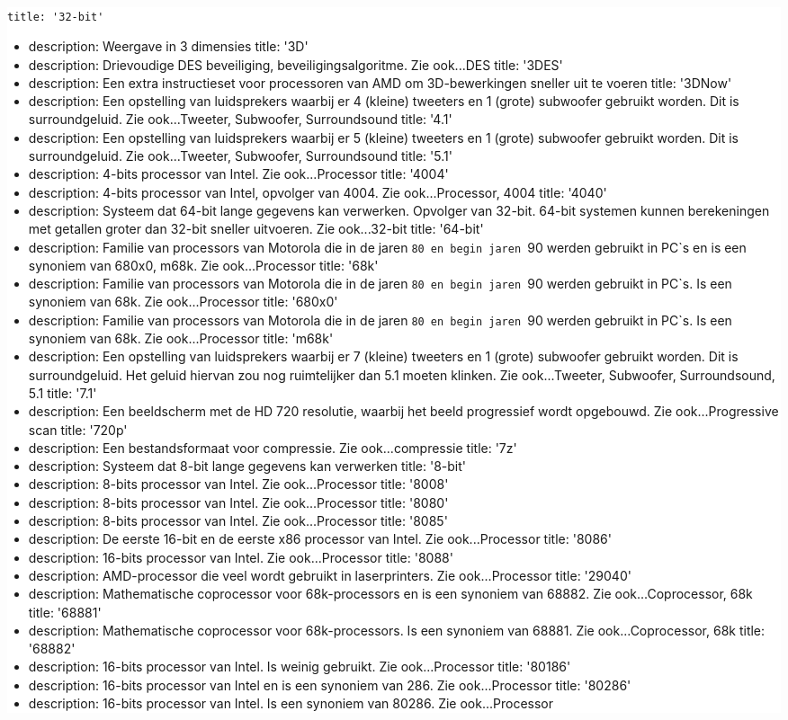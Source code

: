     title: '32-bit'
  - description: Weergave in 3 dimensies
    title: '3D'
  - description: Drievoudige DES beveiliging, beveiligingsalgoritme. Zie ook...DES
    title: '3DES'
  - description: Een extra instructieset voor processoren van AMD om 3D-bewerkingen sneller uit te voeren
    title: '3DNow'
  - description: Een opstelling van luidsprekers waarbij er 4 (kleine) tweeters en 1 (grote) subwoofer gebruikt worden. Dit is surroundgeluid. Zie ook...Tweeter, Subwoofer, Surroundsound
    title: '4.1'
  - description: Een opstelling van luidsprekers waarbij er 5 (kleine) tweeters en 1 (grote) subwoofer gebruikt worden. Dit is surroundgeluid. Zie ook...Tweeter, Subwoofer, Surroundsound
    title: '5.1'
  - description: 4-bits processor van Intel. Zie ook...Processor
    title: '4004'
  - description: 4-bits processor van Intel, opvolger van 4004. Zie ook...Processor, 4004
    title: '4040'
  - description: Systeem dat 64-bit lange gegevens kan verwerken. Opvolger van 32-bit. 64-bit systemen kunnen berekeningen met getallen groter dan 32-bit sneller uitvoeren. Zie ook...32-bit
    title: '64-bit'
  - description: Familie van processors van Motorola die in de jaren `80 en begin jaren `90 werden gebruikt in PC`s en is een synoniem van 680x0, m68k. Zie ook...Processor
    title: '68k'
  - description: Familie van processors van Motorola die in de jaren `80 en begin jaren `90 werden gebruikt in PC`s. Is een synoniem van 68k. Zie ook...Processor
    title: '680x0'
  - description: Familie van processors van Motorola die in de jaren `80 en begin jaren `90 werden gebruikt in PC`s. Is een synoniem van 68k. Zie ook...Processor
    title: 'm68k'
  - description: Een opstelling van luidsprekers waarbij er 7 (kleine) tweeters en 1 (grote) subwoofer gebruikt worden. Dit is surroundgeluid. Het geluid hiervan zou nog ruimtelijker dan 5.1 moeten klinken. Zie ook...Tweeter, Subwoofer, Surroundsound, 5.1
    title: '7.1'
  - description: Een beeldscherm met de HD 720 resolutie, waarbij het beeld progressief wordt opgebouwd. Zie ook...Progressive scan
    title: '720p'
  - description: Een bestandsformaat voor compressie. Zie ook...compressie
    title: '7z'
  - description: Systeem dat 8-bit lange gegevens kan verwerken
    title: '8-bit'
  - description: 8-bits processor van Intel. Zie ook...Processor
    title: '8008'
  - description: 8-bits processor van Intel. Zie ook...Processor
    title: '8080'
  - description: 8-bits processor van Intel. Zie ook...Processor
    title: '8085'
  - description: De eerste 16-bit en de eerste x86 processor van Intel. Zie ook...Processor
    title: '8086'
  - description: 16-bits processor van Intel. Zie ook...Processor
    title: '8088'
  - description: AMD-processor die veel wordt gebruikt in laserprinters. Zie ook...Processor
    title: '29040'
  - description: Mathematische coprocessor voor 68k-processors en is een synoniem van 68882. Zie ook...Coprocessor, 68k
    title: '68881'
  - description: Mathematische coprocessor voor 68k-processors. Is een synoniem van 68881. Zie ook...Coprocessor, 68k
    title: '68882'
  - description: 16-bits processor van Intel. Is weinig gebruikt. Zie ook...Processor
    title: '80186'
  - description: 16-bits processor van Intel en is een synoniem van 286. Zie ook...Processor
    title: '80286'
  - description: 16-bits processor van Intel. Is een synoniem van 80286. Zie ook...Processor
